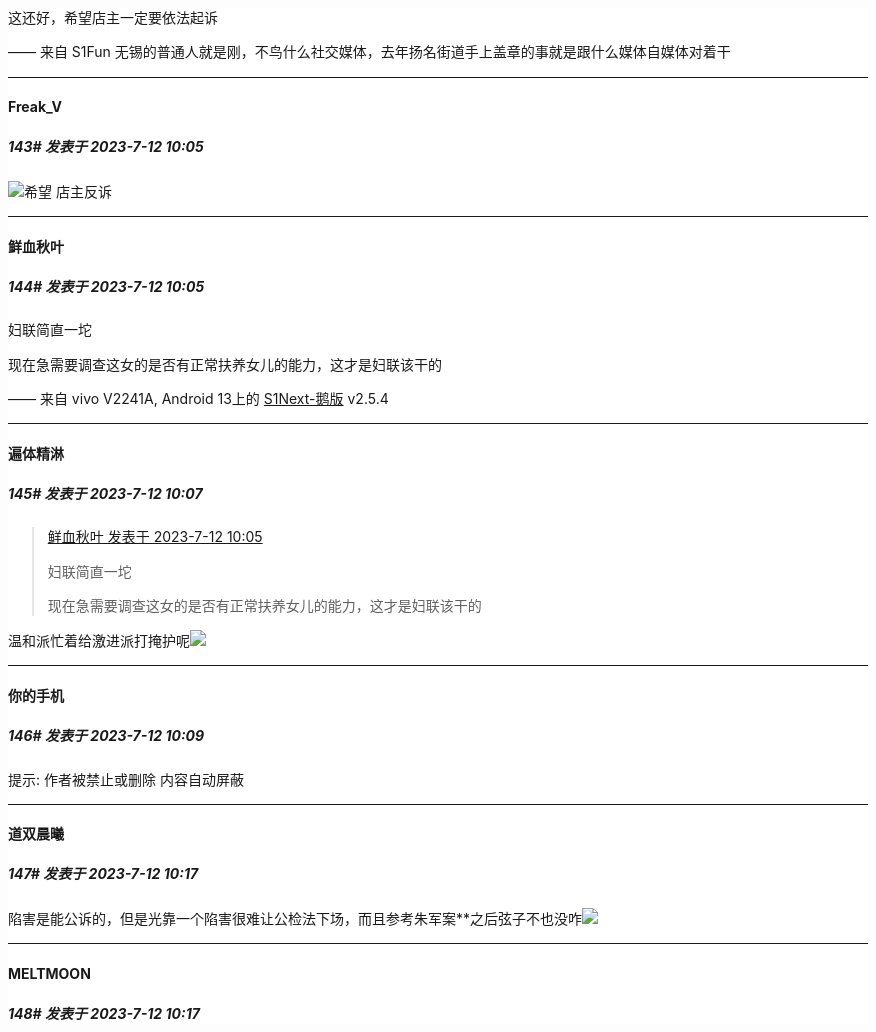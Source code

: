 这还好，希望店主一定要依法起诉

—— 来自 S1Fun</blockquote>
无锡的普通人就是刚，不鸟什么社交媒体，去年扬名街道手上盖章的事就是跟什么媒体自媒体对着干

*****

####  Freak_V  
##### 143#       发表于 2023-7-12 10:05

<img src="https://static.saraba1st.com/image/smiley/face2017/012.png" referrerpolicy="no-referrer">希望 店主反诉

*****

####  鲜血秋叶  
##### 144#       发表于 2023-7-12 10:05

妇联简直一坨

现在急需要调查这女的是否有正常扶养女儿的能力，这才是妇联该干的

—— 来自 vivo V2241A, Android 13上的 [S1Next-鹅版](https://github.com/ykrank/S1-Next/releases) v2.5.4

*****

####  遍体精淋  
##### 145#       发表于 2023-7-12 10:07

<blockquote><a href="httphttps://bbs.saraba1st.com/2b/forum.php?mod=redirect&amp;goto=findpost&amp;pid=61635542&amp;ptid=2143999" target="_blank">鲜血秋叶 发表于 2023-7-12 10:05</a>

妇联简直一坨

现在急需要调查这女的是否有正常扶养女儿的能力，这才是妇联该干的</blockquote>
温和派忙着给激进派打掩护呢<img src="https://static.saraba1st.com/image/smiley/face2017/067.png" referrerpolicy="no-referrer">

*****

####  你的手机  
##### 146#       发表于 2023-7-12 10:09

提示: 作者被禁止或删除 内容自动屏蔽

*****

####  道双晨曦  
##### 147#       发表于 2023-7-12 10:17

陷害是能公诉的，但是光靠一个陷害很难让公检法下场，而且参考朱军案**之后弦子不也没咋<img src="https://static.saraba1st.com/image/smiley/face2017/124.png" referrerpolicy="no-referrer">

*****

####  MELTMOON  
##### 148#       发表于 2023-7-12 10:17
